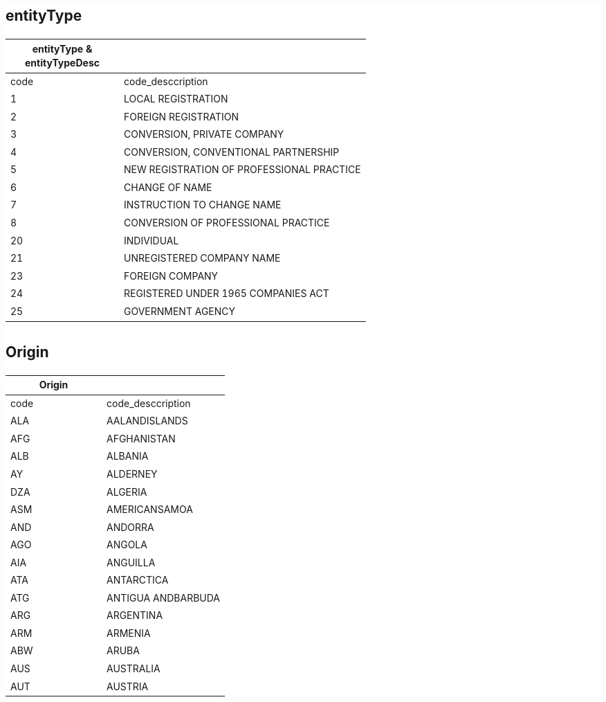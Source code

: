 ## entityType

| <div style="width:150px">entityType & entityTypeDesc</div> |                                           |
| --------------------------- | ----------------------------------------- |
| code                        | code_desccription                         |
| 1                           | LOCAL REGISTRATION                        |
| 2                           | FOREIGN REGISTRATION                      |
| 3                           | CONVERSION, PRIVATE COMPANY               |
| 4                           | CONVERSION, CONVENTIONAL PARTNERSHIP      |
| 5                           | NEW REGISTRATION OF PROFESSIONAL PRACTICE |
| 6                           | CHANGE OF NAME                            |
| 7                           | INSTRUCTION TO CHANGE NAME                |
| 8                           | CONVERSION OF PROFESSIONAL PRACTICE       |
| 20                          | INDIVIDUAL                                |
| 21                          | UNREGISTERED COMPANY NAME                 |
| 23                          | FOREIGN COMPANY                           |
| 24                          | REGISTERED UNDER 1965 COMPANIES ACT       |
| 25                          | GOVERNMENT AGENCY                         |

## Origin

| <div style="width:125px">Origin</div> |                                              |
| ------ | -------------------------------------------- |
| code   | code_desccription                            |
| ALA    | AALANDISLANDS                                |
| AFG    | AFGHANISTAN                                  |
| ALB    | ALBANIA                                      |
| AY     | ALDERNEY                                     |
| DZA    | ALGERIA                                      |
| ASM    | AMERICANSAMOA                                |
| AND    | ANDORRA                                      |
| AGO    | ANGOLA                                       |
| AIA    | ANGUILLA                                     |
| ATA    | ANTARCTICA                                   |
| ATG    | ANTIGUA ANDBARBUDA                           |
| ARG    | ARGENTINA                                    |
| ARM    | ARMENIA                                      |
| ABW    | ARUBA                                        |
| AUS    | AUSTRALIA                                    |
| AUT    | AUSTRIA                                      |